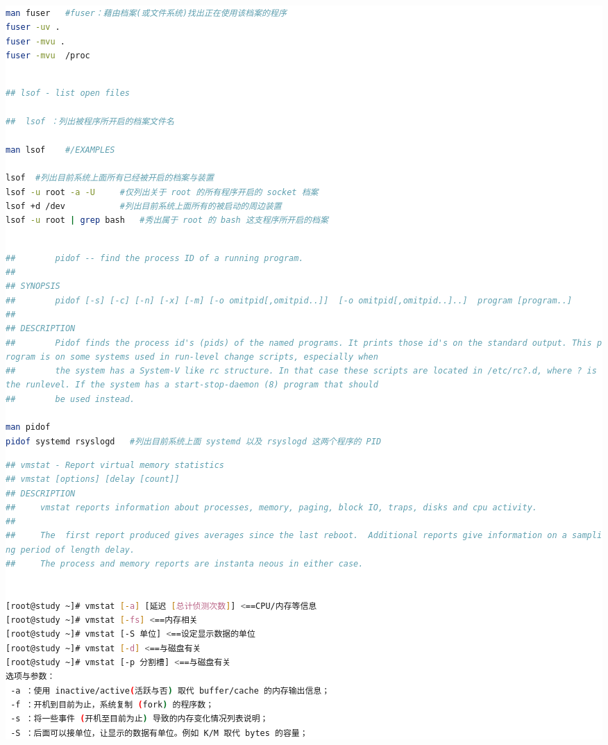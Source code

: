 ```sh
man fuser   #fuser：藉由档案(或文件系统)找出正在使用该档案的程序
fuser -uv .
fuser -mvu .
fuser -mvu  /proc

```

```sh

## lsof - list open files

##  lsof ：列出被程序所开启的档案文件名

man lsof    #/EXAMPLES

lsof  #列出目前系统上面所有已经被开启的档案与装置
lsof -u root -a -U     #仅列出关于 root 的所有程序开启的 socket 档案
lsof +d /dev           #列出目前系统上面所有的被启动的周边装置
lsof -u root | grep bash   #秀出属于 root 的 bash 这支程序所开启的档案



```

```sh
##        pidof -- find the process ID of a running program.
##
## SYNOPSIS
##        pidof [-s] [-c] [-n] [-x] [-m] [-o omitpid[,omitpid..]]  [-o omitpid[,omitpid..]..]  program [program..]
##
## DESCRIPTION
##        Pidof finds the process id's (pids) of the named programs. It prints those id's on the standard output. This program is on some systems used in run-level change scripts, especially when
##        the system has a System-V like rc structure. In that case these scripts are located in /etc/rc?.d, where ? is the runlevel. If the system has a start-stop-daemon (8) program that should
##        be used instead.

man pidof
pidof systemd rsyslogd   #列出目前系统上面 systemd 以及 rsyslogd 这两个程序的 PID

```

```sh
## vmstat - Report virtual memory statistics
## vmstat [options] [delay [count]]
## DESCRIPTION
##     vmstat reports information about processes, memory, paging, block IO, traps, disks and cpu activity.
##
##     The  first report produced gives averages since the last reboot.  Additional reports give information on a sampling period of length delay. 
##     The process and memory reports are instanta neous in either case.


[root@study ~]# vmstat [-a] [延迟 [总计侦测次数]] <==CPU/内存等信息
[root@study ~]# vmstat [-fs] <==内存相关
[root@study ~]# vmstat [-S 单位] <==设定显示数据的单位
[root@study ~]# vmstat [-d] <==与磁盘有关
[root@study ~]# vmstat [-p 分割槽] <==与磁盘有关
选项与参数：
 -a ：使用 inactive/active(活跃与否) 取代 buffer/cache 的内存输出信息；
 -f ：开机到目前为止，系统复制 (fork) 的程序数；
 -s ：将一些事件 (开机至目前为止) 导致的内存变化情况列表说明；
 -S ：后面可以接单位，让显示的数据有单位。例如 K/M 取代 bytes 的容量；
```